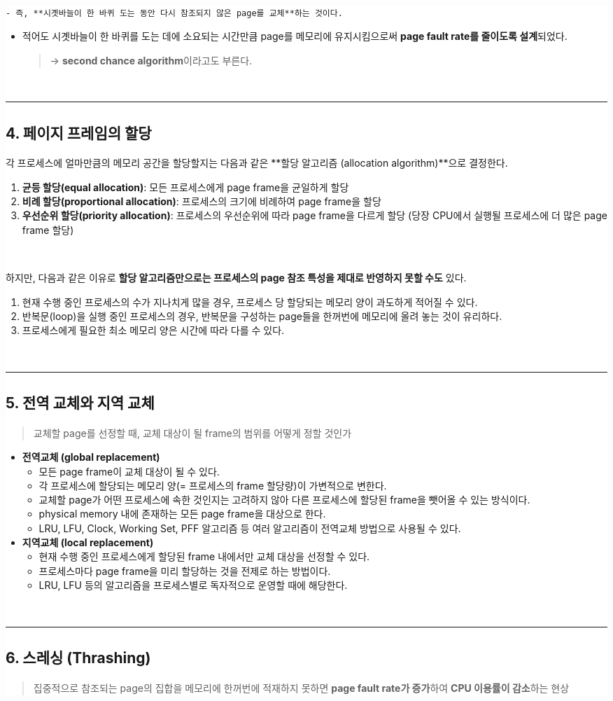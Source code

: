     - 즉, **시곗바늘이 한 바퀴 도는 동안 다시 참조되지 않은 page를 교체**하는 것이다.
- 적어도 시곗바늘이 한 바퀴를 도는 데에 소요되는 시간만큼 page를 메모리에 유지시킴으로써 **page fault rate를 줄이도록 설계**되었다.
    
    > → **second chance algorithm**이라고도 부른다.
    > 

<br>

---

## 4. 페이지 프레임의 할당

각 프로세스에 얼마만큼의 메모리 공간을 할당할지는 다음과 같은 **할당 알고리즘 (allocation algorithm)**으로 결정한다.

1. **균등 할당(equal allocation)**: 모든 프로세스에게 page frame을 균일하게 할당
2. **비례 할당(proportional allocation)**: 프로세스의 크기에 비례하여 page frame을 할당
3. **우선순위 할당(priority allocation)**: 프로세스의 우선순위에 따라 page frame을 다르게 할당 (당장 CPU에서 실행될 프로세스에 더 많은 page frame 할당)

<br>

하지만, 다음과 같은 이유로 **할당 알고리즘만으로는 프로세스의 page 참조 특성을 제대로 반영하지 못할 수도** 있다.

1. 현재 수행 중인 프로세스의 수가 지나치게 많을 경우, 프로세스 당 할당되는 메모리 양이 과도하게 적어질 수 있다. 
2. 반복문(loop)을 실행 중인 프로세스의 경우, 반복문을 구성하는 page들을 한꺼번에 메모리에 올려 놓는 것이 유리하다.
3. 프로세스에게 필요한 최소 메모리 양은 시간에 따라 다를 수 있다.

<br>

---

## 5. 전역 교체와 지역 교체

> 교체할 page를 선정할 때, 교체 대상이 될 frame의 범위를 어떻게 정할 것인가

- **전역교체 (global replacement)**
    - 모든 page frame이 교체 대상이 될 수 있다.
    - 각 프로세스에 할당되는 메모리 양(= 프로세스의 frame 할당량)이 가변적으로 변한다.
    - 교체할 page가 어떤 프로세스에 속한 것인지는 고려하지 않아 다른 프로세스에 할당된 frame을 뺏어올 수 있는 방식이다.
    - physical memory 내에 존재하는 모든 page frame을 대상으로 한다.
    - LRU, LFU, Clock, Working Set, PFF 알고리즘 등 여러 알고리즘이 전역교체 방법으로 사용될 수 있다.
- **지역교체 (local replacement)**
    - 현재 수행 중인 프로세스에게 할당된 frame 내에서만 교체 대상을 선정할 수 있다.
    - 프로세스마다 page frame을 미리 할당하는 것을 전제로 하는 방법이다.
    - LRU, LFU 등의 알고리즘을 프로세스별로 독자적으로 운영할 때에 해당한다.

<br>

---

## 6. 스레싱 (Thrashing)

> 집중적으로 참조되는 page의 집합을 메모리에 한꺼번에 적재하지 못하면 **page fault rate가 증가**하여 **CPU 이용률이 감소**하는 현상
> 
